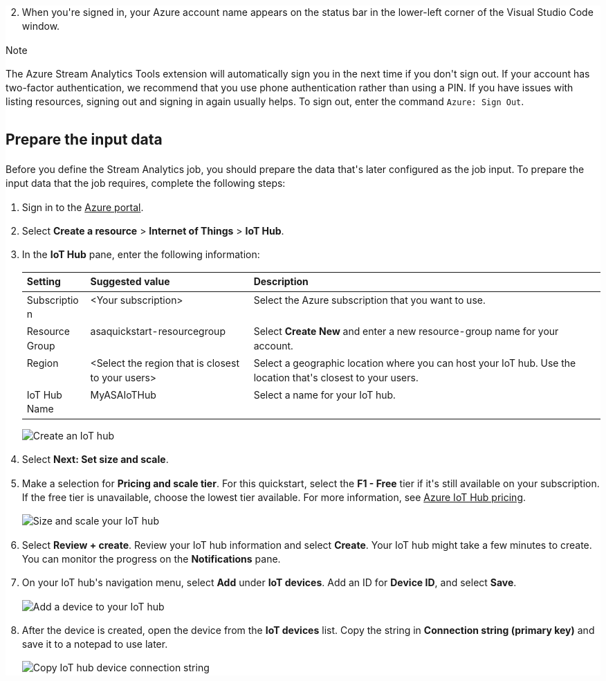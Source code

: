 2. When you're signed in, your Azure account name appears on the status bar in the lower-left corner of the Visual Studio Code window.

> [!NOTE]
> The Azure Stream Analytics Tools extension will automatically sign you in the next time if you don't sign out.
> If your account has two-factor authentication, we recommend that you use phone authentication rather than using a PIN.
> If you have issues with listing resources, signing out and signing in again usually helps. To sign out, enter the command `Azure: Sign Out`.

## Prepare the input data

Before you define the Stream Analytics job, you should prepare the data that's later configured as the job input. To prepare the input data that the job requires, complete the following steps:

1. Sign in to the [Azure portal](https://portal.azure.com/).

2. Select **Create a resource** > **Internet of Things** > **IoT Hub**.

3. In the **IoT Hub** pane, enter the following information:

   |**Setting**  |**Suggested value**  |**Description**  |
   |---------|---------|---------|
   |Subscription  | \<Your subscription\> |  Select the Azure subscription that you want to use. |
   |Resource Group   |   asaquickstart-resourcegroup  |   Select **Create New** and enter a new resource-group name for your account. |
   |Region  |  \<Select the region that is closest to your users\> | Select a geographic location where you can host your IoT hub. Use the location that's closest to your users. |
   |IoT Hub Name  | MyASAIoTHub  |   Select a name for your IoT hub.   |

   ![Create an IoT hub](./media/quick-create-vs-code/create-iot-hub.png)

4. Select **Next: Set size and scale**.

5. Make a selection for **Pricing and scale tier**. For this quickstart, select the **F1 - Free** tier if it's still available on your subscription. If the free tier is unavailable, choose the lowest tier available. For more information, see [Azure IoT Hub pricing](https://azure.microsoft.com/pricing/details/iot-hub/).

   ![Size and scale your IoT hub](./media/quick-create-vs-code/iot-hub-size-and-scale.png)

6. Select **Review + create**. Review your IoT hub information and select **Create**. Your IoT hub might take a few minutes to create. You can monitor the progress on the **Notifications** pane.

7. On your IoT hub's navigation menu, select **Add** under **IoT devices**. Add an ID for **Device ID**, and select **Save**.

   ![Add a device to your IoT hub](./media/quick-create-vs-code/add-device-iot-hub.png)

8. After the device is created, open the device from the **IoT devices** list. Copy the string in **Connection string (primary key)** and save it to a notepad to use later.

   ![Copy IoT hub device connection string](./media/quick-create-vs-code/save-iot-device-connection-string.png)
